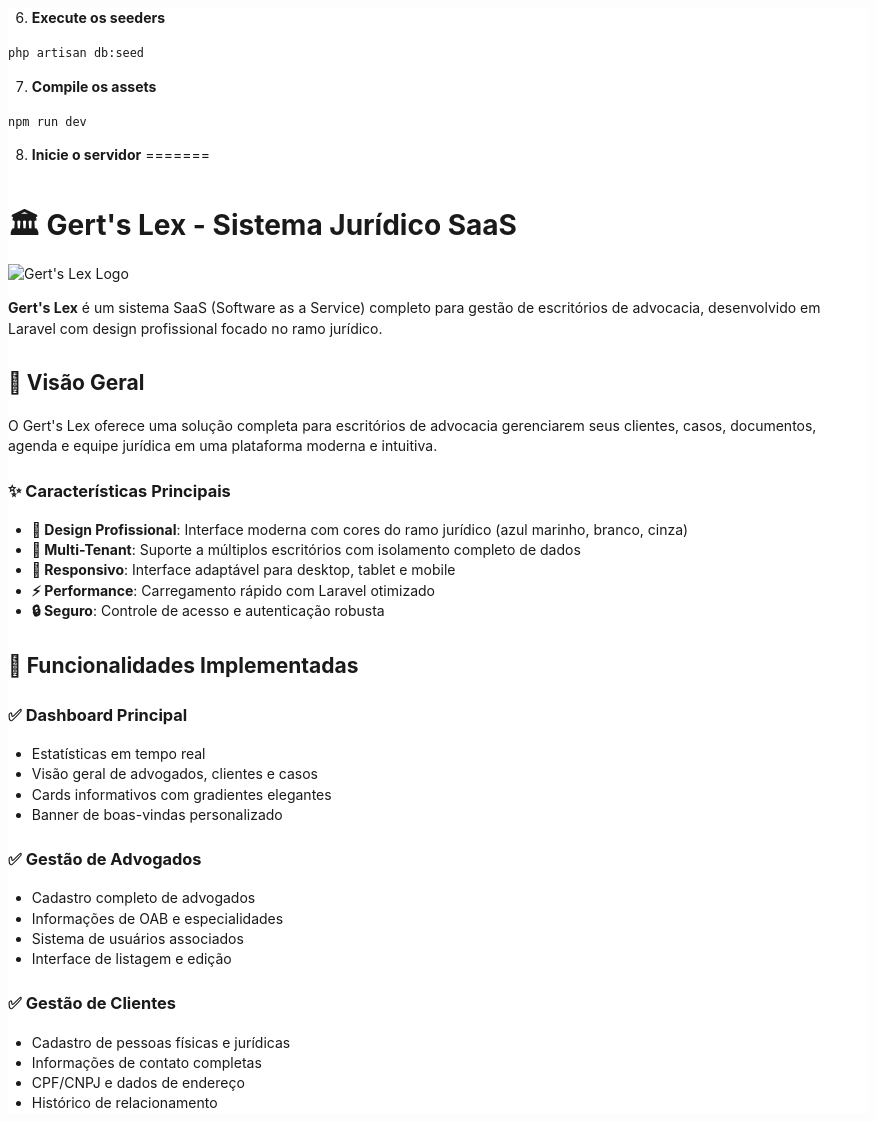 6. **Execute os seeders**
```bash
php artisan db:seed
```

7. **Compile os assets**
```bash
npm run dev
```

8. **Inicie o servidor**
=======
# 🏛️ Gert's Lex - Sistema Jurídico SaaS

![Gert's Lex Logo](public/images/gerts-lex-logo.png)

**Gert's Lex** é um sistema SaaS (Software as a Service) completo para gestão de escritórios de advocacia, desenvolvido em Laravel com design profissional focado no ramo jurídico.

## 🎯 Visão Geral

O Gert's Lex oferece uma solução completa para escritórios de advocacia gerenciarem seus clientes, casos, documentos, agenda e equipe jurídica em uma plataforma moderna e intuitiva.

### ✨ Características Principais

- **🎨 Design Profissional**: Interface moderna com cores do ramo jurídico (azul marinho, branco, cinza)
- **🏢 Multi-Tenant**: Suporte a múltiplos escritórios com isolamento completo de dados
- **📱 Responsivo**: Interface adaptável para desktop, tablet e mobile
- **⚡ Performance**: Carregamento rápido com Laravel otimizado
- **🔒 Seguro**: Controle de acesso e autenticação robusta

## 🚀 Funcionalidades Implementadas

### ✅ **Dashboard Principal**
- Estatísticas em tempo real
- Visão geral de advogados, clientes e casos
- Cards informativos com gradientes elegantes
- Banner de boas-vindas personalizado

### ✅ **Gestão de Advogados**
- Cadastro completo de advogados
- Informações de OAB e especialidades
- Sistema de usuários associados
- Interface de listagem e edição

### ✅ **Gestão de Clientes**
- Cadastro de pessoas físicas e jurídicas
- Informações de contato completas
- CPF/CNPJ e dados de endereço
- Histórico de relacionamento
